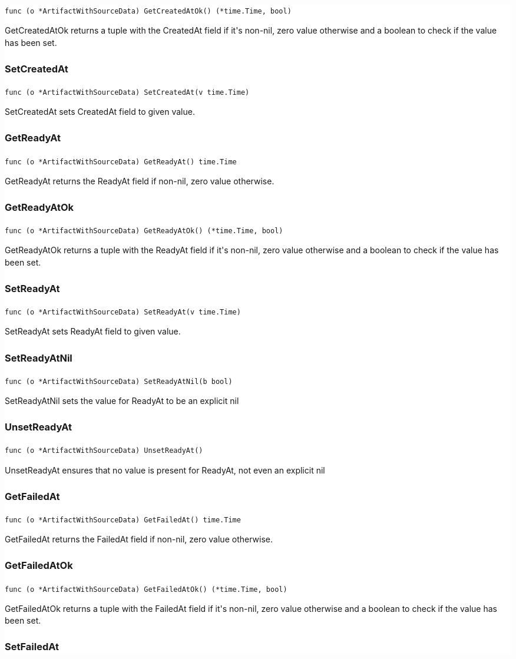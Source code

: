 `func (o *ArtifactWithSourceData) GetCreatedAtOk() (*time.Time, bool)`

GetCreatedAtOk returns a tuple with the CreatedAt field if it's non-nil, zero value otherwise
and a boolean to check if the value has been set.

### SetCreatedAt

`func (o *ArtifactWithSourceData) SetCreatedAt(v time.Time)`

SetCreatedAt sets CreatedAt field to given value.


### GetReadyAt

`func (o *ArtifactWithSourceData) GetReadyAt() time.Time`

GetReadyAt returns the ReadyAt field if non-nil, zero value otherwise.

### GetReadyAtOk

`func (o *ArtifactWithSourceData) GetReadyAtOk() (*time.Time, bool)`

GetReadyAtOk returns a tuple with the ReadyAt field if it's non-nil, zero value otherwise
and a boolean to check if the value has been set.

### SetReadyAt

`func (o *ArtifactWithSourceData) SetReadyAt(v time.Time)`

SetReadyAt sets ReadyAt field to given value.


### SetReadyAtNil

`func (o *ArtifactWithSourceData) SetReadyAtNil(b bool)`

 SetReadyAtNil sets the value for ReadyAt to be an explicit nil

### UnsetReadyAt
`func (o *ArtifactWithSourceData) UnsetReadyAt()`

UnsetReadyAt ensures that no value is present for ReadyAt, not even an explicit nil
### GetFailedAt

`func (o *ArtifactWithSourceData) GetFailedAt() time.Time`

GetFailedAt returns the FailedAt field if non-nil, zero value otherwise.

### GetFailedAtOk

`func (o *ArtifactWithSourceData) GetFailedAtOk() (*time.Time, bool)`

GetFailedAtOk returns a tuple with the FailedAt field if it's non-nil, zero value otherwise
and a boolean to check if the value has been set.

### SetFailedAt
